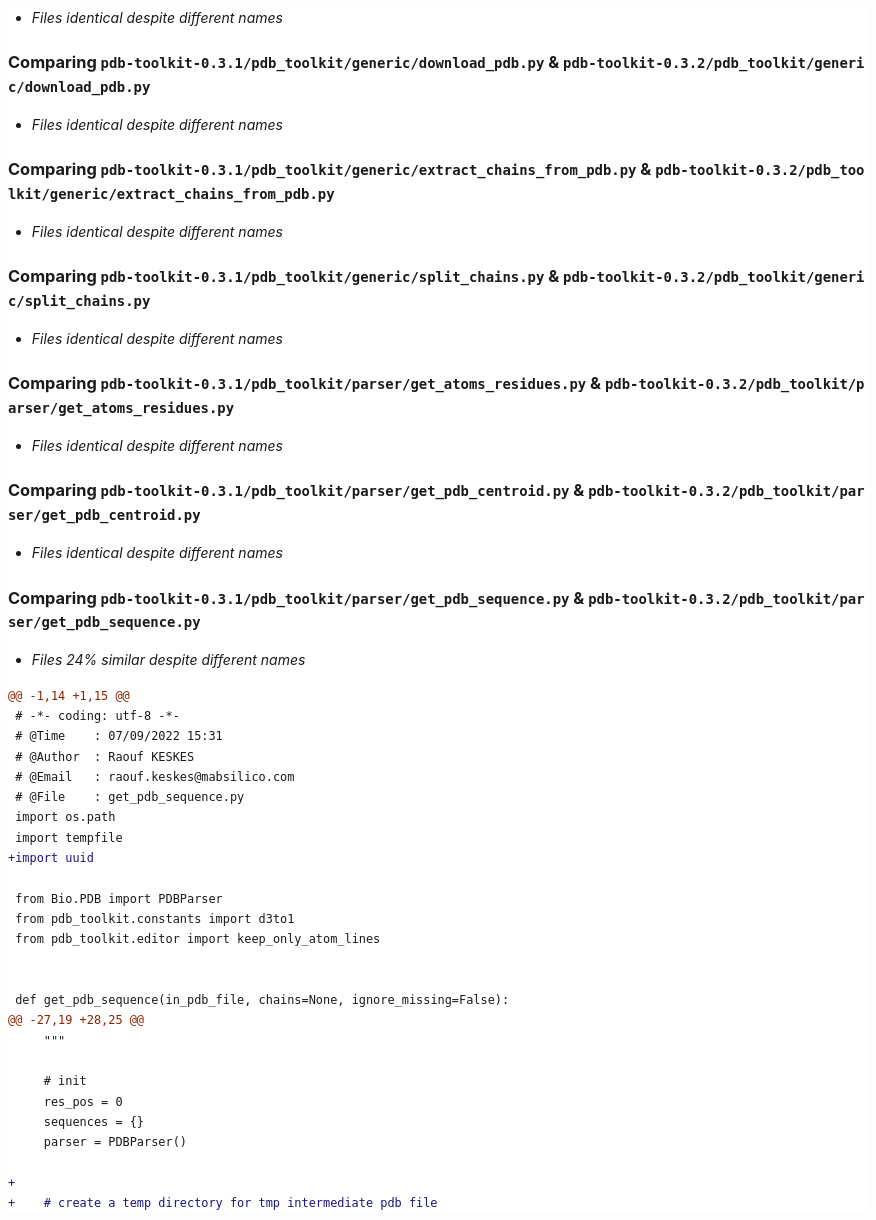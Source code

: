  * *Files identical despite different names*

### Comparing `pdb-toolkit-0.3.1/pdb_toolkit/generic/download_pdb.py` & `pdb-toolkit-0.3.2/pdb_toolkit/generic/download_pdb.py`

 * *Files identical despite different names*

### Comparing `pdb-toolkit-0.3.1/pdb_toolkit/generic/extract_chains_from_pdb.py` & `pdb-toolkit-0.3.2/pdb_toolkit/generic/extract_chains_from_pdb.py`

 * *Files identical despite different names*

### Comparing `pdb-toolkit-0.3.1/pdb_toolkit/generic/split_chains.py` & `pdb-toolkit-0.3.2/pdb_toolkit/generic/split_chains.py`

 * *Files identical despite different names*

### Comparing `pdb-toolkit-0.3.1/pdb_toolkit/parser/get_atoms_residues.py` & `pdb-toolkit-0.3.2/pdb_toolkit/parser/get_atoms_residues.py`

 * *Files identical despite different names*

### Comparing `pdb-toolkit-0.3.1/pdb_toolkit/parser/get_pdb_centroid.py` & `pdb-toolkit-0.3.2/pdb_toolkit/parser/get_pdb_centroid.py`

 * *Files identical despite different names*

### Comparing `pdb-toolkit-0.3.1/pdb_toolkit/parser/get_pdb_sequence.py` & `pdb-toolkit-0.3.2/pdb_toolkit/parser/get_pdb_sequence.py`

 * *Files 24% similar despite different names*

```diff
@@ -1,14 +1,15 @@
 # -*- coding: utf-8 -*-
 # @Time    : 07/09/2022 15:31
 # @Author  : Raouf KESKES
 # @Email   : raouf.keskes@mabsilico.com
 # @File    : get_pdb_sequence.py
 import os.path
 import tempfile
+import uuid
 
 from Bio.PDB import PDBParser
 from pdb_toolkit.constants import d3to1
 from pdb_toolkit.editor import keep_only_atom_lines
 
 
 def get_pdb_sequence(in_pdb_file, chains=None, ignore_missing=False):
@@ -27,19 +28,25 @@
     """
 
     # init
     res_pos = 0
     sequences = {}
     parser = PDBParser()
 
+
+    # create a temp directory for tmp intermediate pdb file 
```